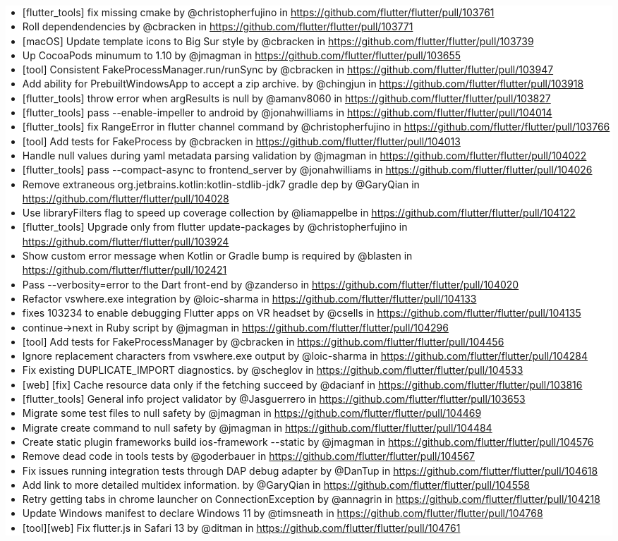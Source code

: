 * [flutter_tools] fix missing cmake by @christopherfujino in https://github.com/flutter/flutter/pull/103761
* Roll dependendencies by @cbracken in https://github.com/flutter/flutter/pull/103771
* [macOS] Update template icons to Big Sur style by @cbracken in https://github.com/flutter/flutter/pull/103739
* Up CocoaPods minumum to 1.10 by @jmagman in https://github.com/flutter/flutter/pull/103655
* [tool] Consistent FakeProcessManager.run/runSync by @cbracken in https://github.com/flutter/flutter/pull/103947
* Add ability for PrebuiltWindowsApp to accept a zip archive. by @chingjun in https://github.com/flutter/flutter/pull/103918
* [flutter_tools] throw error when argResults is null by @amanv8060 in https://github.com/flutter/flutter/pull/103827
* [flutter_tools] pass --enable-impeller to android by @jonahwilliams in https://github.com/flutter/flutter/pull/104014
* [flutter_tools] fix RangeError in flutter channel command by @christopherfujino in https://github.com/flutter/flutter/pull/103766
* [tool] Add tests for FakeProcess by @cbracken in https://github.com/flutter/flutter/pull/104013
* Handle null values during yaml metadata parsing validation by @jmagman in https://github.com/flutter/flutter/pull/104022
* [flutter_tools] pass --compact-async to frontend_server by @jonahwilliams in https://github.com/flutter/flutter/pull/104026
* Remove extraneous org.jetbrains.kotlin:kotlin-stdlib-jdk7 gradle dep by @GaryQian in https://github.com/flutter/flutter/pull/104028
* Use libraryFilters flag to speed up coverage collection by @liamappelbe in https://github.com/flutter/flutter/pull/104122
* [flutter_tools] Upgrade only from flutter update-packages by @christopherfujino in https://github.com/flutter/flutter/pull/103924
* Show custom error message when Kotlin or Gradle bump is required by @blasten in https://github.com/flutter/flutter/pull/102421
* Pass --verbosity=error to the Dart front-end by @zanderso in https://github.com/flutter/flutter/pull/104020
* Refactor vswhere.exe integration by @loic-sharma in https://github.com/flutter/flutter/pull/104133
* fixes 103234 to enable debugging Flutter apps on VR headset by @csells in https://github.com/flutter/flutter/pull/104135
* continue->next in Ruby script by @jmagman in https://github.com/flutter/flutter/pull/104296
* [tool] Add tests for FakeProcessManager by @cbracken in https://github.com/flutter/flutter/pull/104456
* Ignore replacement characters from vswhere.exe output by @loic-sharma in https://github.com/flutter/flutter/pull/104284
* Fix existing DUPLICATE_IMPORT diagnostics. by @scheglov in https://github.com/flutter/flutter/pull/104533
* [web] [fix] Cache resource data only if the fetching succeed by @dacianf in https://github.com/flutter/flutter/pull/103816
* [flutter_tools] General info project validator by @Jasguerrero in https://github.com/flutter/flutter/pull/103653
* Migrate some test files to null safety by @jmagman in https://github.com/flutter/flutter/pull/104469
* Migrate create command to null safety by @jmagman in https://github.com/flutter/flutter/pull/104484
* Create static plugin frameworks build ios-framework --static by @jmagman in https://github.com/flutter/flutter/pull/104576
* Remove dead code in tools tests by @goderbauer in https://github.com/flutter/flutter/pull/104567
* Fix issues running integration tests through DAP debug adapter by @DanTup in https://github.com/flutter/flutter/pull/104618
* Add link to more detailed multidex information. by @GaryQian in https://github.com/flutter/flutter/pull/104558
* Retry getting tabs in chrome launcher on ConnectionException by @annagrin in https://github.com/flutter/flutter/pull/104218
* Update Windows manifest to declare Windows 11 by @timsneath in https://github.com/flutter/flutter/pull/104768
* [tool][web] Fix flutter.js in Safari 13 by @ditman in https://github.com/flutter/flutter/pull/104761

[Hotfixes to the Stable Channel]: {{site.github}}/flutter/flutter/wiki/Hotfixes-to-the-Stable-Channel